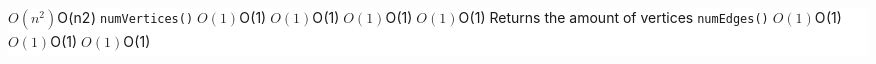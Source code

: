<td><span class="katex"><span class="katex-mathml"><math><semantics><mrow><mi mathvariant="script">O</mi><mo>(</mo><msup><mi>n</mi><mn>2</mn></msup><mo>)</mo></mrow><annotation encoding="application/x-tex">\mathcal{O}(n^2)</annotation></semantics></math></span><span class="katex-html" aria-hidden="true"><span class="base"><span class="strut" style="height:1.064108em;vertical-align:-0.25em;"></span><span class="mord"><span class="mord mathcal" style="margin-right:0.02778em;">O</span></span><span class="mopen">(</span><span class="mord"><span class="mord mathdefault">n</span><span class="msupsub"><span class="vlist-t"><span class="vlist-r"><span class="vlist" style="height:0.8141079999999999em;"><span style="top:-3.063em;margin-right:0.05em;"><span class="pstrut" style="height:2.7em;"></span><span class="sizing reset-size6 size3 mtight"><span class="mord mtight">2</span></span></span></span></span></span></span></span><span class="mclose">)</span></span></span></span></td>
<td></td>
</tr>
<tr>
<td><code>numVertices()</code></td>
<td><span class="katex"><span class="katex-mathml"><math><semantics><mrow><mi mathvariant="script">O</mi><mo>(</mo><mn>1</mn><mo>)</mo></mrow><annotation encoding="application/x-tex">\mathcal{O}(1)</annotation></semantics></math></span><span class="katex-html" aria-hidden="true"><span class="base"><span class="strut" style="height:1em;vertical-align:-0.25em;"></span><span class="mord"><span class="mord mathcal" style="margin-right:0.02778em;">O</span></span><span class="mopen">(</span><span class="mord">1</span><span class="mclose">)</span></span></span></span></td>
<td><span class="katex"><span class="katex-mathml"><math><semantics><mrow><mi mathvariant="script">O</mi><mo>(</mo><mn>1</mn><mo>)</mo></mrow><annotation encoding="application/x-tex">\mathcal{O}(1)</annotation></semantics></math></span><span class="katex-html" aria-hidden="true"><span class="base"><span class="strut" style="height:1em;vertical-align:-0.25em;"></span><span class="mord"><span class="mord mathcal" style="margin-right:0.02778em;">O</span></span><span class="mopen">(</span><span class="mord">1</span><span class="mclose">)</span></span></span></span></td>
<td><span class="katex"><span class="katex-mathml"><math><semantics><mrow><mi mathvariant="script">O</mi><mo>(</mo><mn>1</mn><mo>)</mo></mrow><annotation encoding="application/x-tex">\mathcal{O}(1)</annotation></semantics></math></span><span class="katex-html" aria-hidden="true"><span class="base"><span class="strut" style="height:1em;vertical-align:-0.25em;"></span><span class="mord"><span class="mord mathcal" style="margin-right:0.02778em;">O</span></span><span class="mopen">(</span><span class="mord">1</span><span class="mclose">)</span></span></span></span></td>
<td><span class="katex"><span class="katex-mathml"><math><semantics><mrow><mi mathvariant="script">O</mi><mo>(</mo><mn>1</mn><mo>)</mo></mrow><annotation encoding="application/x-tex">\mathcal{O}(1)</annotation></semantics></math></span><span class="katex-html" aria-hidden="true"><span class="base"><span class="strut" style="height:1em;vertical-align:-0.25em;"></span><span class="mord"><span class="mord mathcal" style="margin-right:0.02778em;">O</span></span><span class="mopen">(</span><span class="mord">1</span><span class="mclose">)</span></span></span></span></td>
<td>Returns the amount of vertices</td>
</tr>
<tr>
<td><code>numEdges()</code></td>
<td><span class="katex"><span class="katex-mathml"><math><semantics><mrow><mi mathvariant="script">O</mi><mo>(</mo><mn>1</mn><mo>)</mo></mrow><annotation encoding="application/x-tex">\mathcal{O}(1)</annotation></semantics></math></span><span class="katex-html" aria-hidden="true"><span class="base"><span class="strut" style="height:1em;vertical-align:-0.25em;"></span><span class="mord"><span class="mord mathcal" style="margin-right:0.02778em;">O</span></span><span class="mopen">(</span><span class="mord">1</span><span class="mclose">)</span></span></span></span></td>
<td><span class="katex"><span class="katex-mathml"><math><semantics><mrow><mi mathvariant="script">O</mi><mo>(</mo><mn>1</mn><mo>)</mo></mrow><annotation encoding="application/x-tex">\mathcal{O}(1)</annotation></semantics></math></span><span class="katex-html" aria-hidden="true"><span class="base"><span class="strut" style="height:1em;vertical-align:-0.25em;"></span><span class="mord"><span class="mord mathcal" style="margin-right:0.02778em;">O</span></span><span class="mopen">(</span><span class="mord">1</span><span class="mclose">)</span></span></span></span></td>
<td><span class="katex"><span class="katex-mathml"><math><semantics><mrow><mi mathvariant="script">O</mi><mo>(</mo><mn>1</mn><mo>)</mo></mrow><annotation encoding="application/x-tex">\mathcal{O}(1)</annotation></semantics></math></span><span class="katex-html" aria-hidden="true"><span class="base"><span class="strut" style="height:1em;vertical-align:-0.25em;"></span><span class="mord"><span class="mord mathcal" style="margin-right:0.02778em;">O</span></span><span class="mopen">(</span><span class="mord">1</span><span class="mclose">)</span></span></span></span></td>